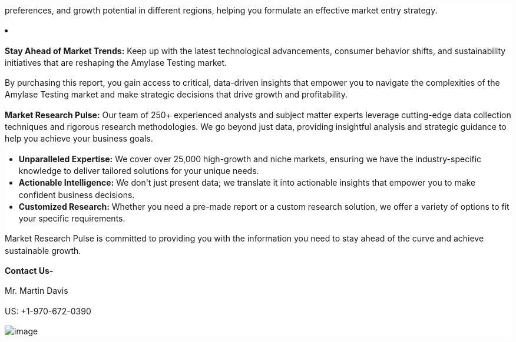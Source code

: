 preferences, and growth potential in different regions, helping you formulate an effective market entry strategy.</p></li><li><p><strong>Stay Ahead of Market Trends:</strong> Keep up with the latest technological advancements, consumer behavior shifts, and sustainability initiatives that are reshaping the Amylase Testing market.</p></li></ol><p>By purchasing this report, you gain access to critical, data-driven insights that empower you to navigate the complexities of the Amylase Testing market and make strategic decisions that drive growth and profitability.</p><p><strong>Market Research Pulse:</strong>&nbsp;Our team of 250+ experienced analysts and subject matter experts leverage cutting-edge data collection techniques and rigorous research methodologies. We go beyond just data, providing insightful analysis and strategic guidance to help you achieve your business goals.</p><ul><li><strong>Unparalleled Expertise:</strong>&nbsp;We cover over 25,000 high-growth and niche markets, ensuring we have the industry-specific knowledge to deliver tailored solutions for your unique needs.</li><li><strong>Actionable Intelligence:</strong>&nbsp;We don't just present data; we translate it into actionable insights that empower you to make confident business decisions.</li><li><strong>Customized Research:</strong>&nbsp;Whether you need a pre-made report or a custom research solution, we offer a variety of options to fit your specific requirements.</li></ul><p>Market Research Pulse is committed to providing you with the information you need to stay ahead of the curve and achieve sustainable growth.</p><p><strong>Contact Us-</strong></p><p>Mr. Martin Davis</p><p>US: +1-970-672-0390</p>
![image](https://github.com/user-attachments/assets/f3203ae2-b522-4013-ad74-29aadac9e540)
